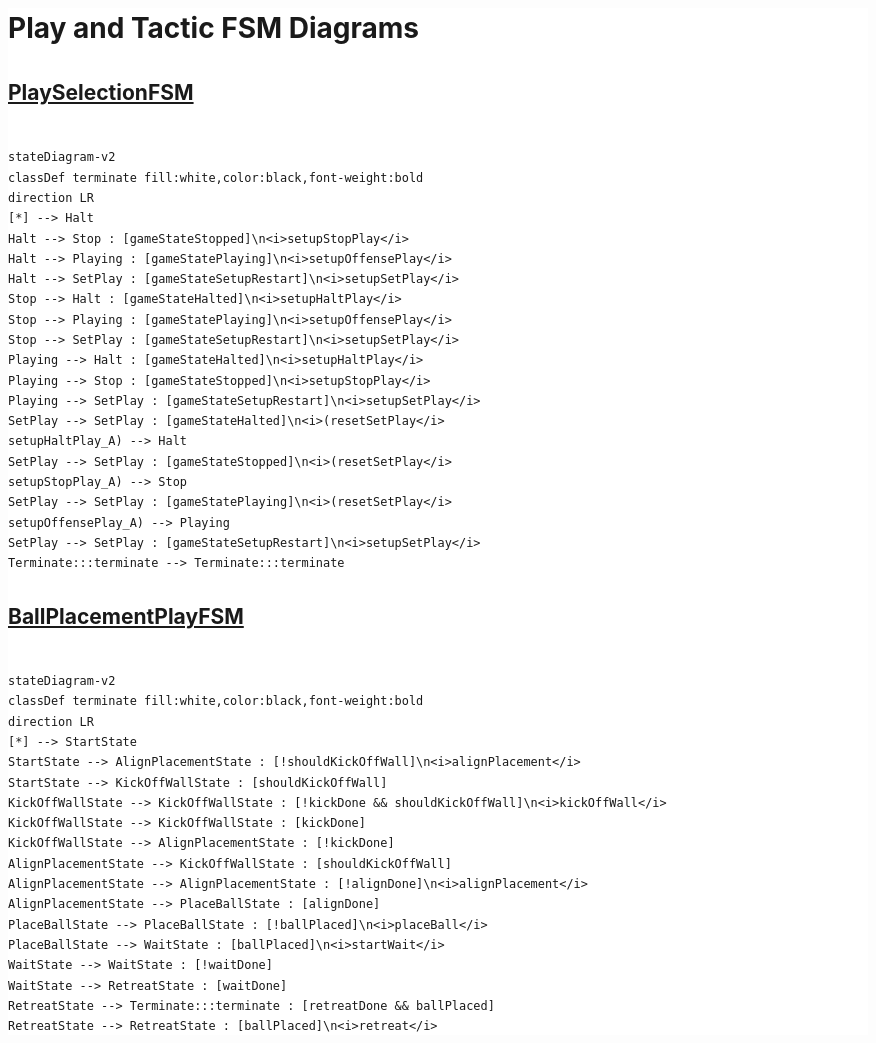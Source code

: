 # Play and Tactic FSM Diagrams

## [PlaySelectionFSM](/src/software/ai/play_selection_fsm.h)

```mermaid

stateDiagram-v2
classDef terminate fill:white,color:black,font-weight:bold
direction LR
[*] --> Halt
Halt --> Stop : [gameStateStopped]\n<i>setupStopPlay</i>
Halt --> Playing : [gameStatePlaying]\n<i>setupOffensePlay</i>
Halt --> SetPlay : [gameStateSetupRestart]\n<i>setupSetPlay</i>
Stop --> Halt : [gameStateHalted]\n<i>setupHaltPlay</i>
Stop --> Playing : [gameStatePlaying]\n<i>setupOffensePlay</i>
Stop --> SetPlay : [gameStateSetupRestart]\n<i>setupSetPlay</i>
Playing --> Halt : [gameStateHalted]\n<i>setupHaltPlay</i>
Playing --> Stop : [gameStateStopped]\n<i>setupStopPlay</i>
Playing --> SetPlay : [gameStateSetupRestart]\n<i>setupSetPlay</i>
SetPlay --> SetPlay : [gameStateHalted]\n<i>(resetSetPlay</i>
setupHaltPlay_A) --> Halt
SetPlay --> SetPlay : [gameStateStopped]\n<i>(resetSetPlay</i>
setupStopPlay_A) --> Stop
SetPlay --> SetPlay : [gameStatePlaying]\n<i>(resetSetPlay</i>
setupOffensePlay_A) --> Playing
SetPlay --> SetPlay : [gameStateSetupRestart]\n<i>setupSetPlay</i>
Terminate:::terminate --> Terminate:::terminate

```

## [BallPlacementPlayFSM](/src/software/ai/hl/stp/play/ball_placement/ball_placement_play_fsm.h)

```mermaid

stateDiagram-v2
classDef terminate fill:white,color:black,font-weight:bold
direction LR
[*] --> StartState
StartState --> AlignPlacementState : [!shouldKickOffWall]\n<i>alignPlacement</i>
StartState --> KickOffWallState : [shouldKickOffWall]
KickOffWallState --> KickOffWallState : [!kickDone && shouldKickOffWall]\n<i>kickOffWall</i>
KickOffWallState --> KickOffWallState : [kickDone]
KickOffWallState --> AlignPlacementState : [!kickDone]
AlignPlacementState --> KickOffWallState : [shouldKickOffWall]
AlignPlacementState --> AlignPlacementState : [!alignDone]\n<i>alignPlacement</i>
AlignPlacementState --> PlaceBallState : [alignDone]
PlaceBallState --> PlaceBallState : [!ballPlaced]\n<i>placeBall</i>
PlaceBallState --> WaitState : [ballPlaced]\n<i>startWait</i>
WaitState --> WaitState : [!waitDone]
WaitState --> RetreatState : [waitDone]
RetreatState --> Terminate:::terminate : [retreatDone && ballPlaced]
RetreatState --> RetreatState : [ballPlaced]\n<i>retreat</i>

```
